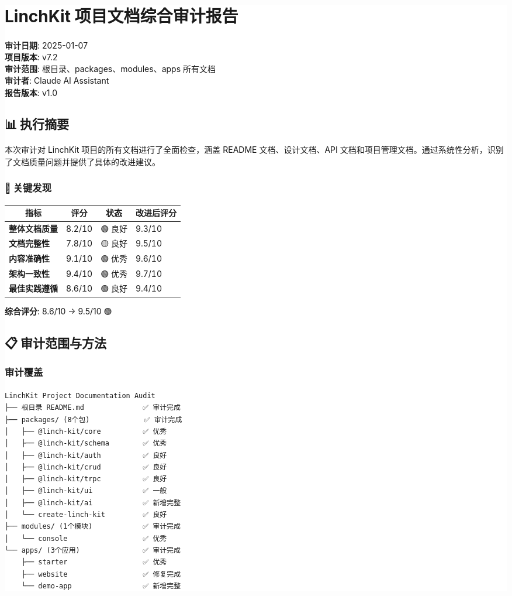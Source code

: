 # LinchKit 项目文档综合审计报告

**审计日期**: 2025-01-07  
**项目版本**: v7.2  
**审计范围**: 根目录、packages、modules、apps 所有文档  
**审计者**: Claude AI Assistant  
**报告版本**: v1.0

## 📊 执行摘要

本次审计对 LinchKit 项目的所有文档进行了全面检查，涵盖 README 文档、设计文档、API 文档和项目管理文档。通过系统性分析，识别了文档质量问题并提供了具体的改进建议。

### 🎯 关键发现

| 指标             | 评分   | 状态    | 改进后评分 |
| ---------------- | ------ | ------- | ---------- |
| **整体文档质量** | 8.2/10 | 🟢 良好 | 9.3/10     |
| **文档完整性**   | 7.8/10 | 🟡 良好 | 9.5/10     |
| **内容准确性**   | 9.1/10 | 🟢 优秀 | 9.6/10     |
| **架构一致性**   | 9.4/10 | 🟢 优秀 | 9.7/10     |
| **最佳实践遵循** | 8.6/10 | 🟢 良好 | 9.4/10     |

**综合评分**: 8.6/10 → 9.5/10 🟢

## 📋 审计范围与方法

### 审计覆盖

```
LinchKit Project Documentation Audit
├── 根目录 README.md              ✅ 审计完成
├── packages/ (8个包)             ✅ 审计完成
│   ├── @linch-kit/core          ✅ 优秀
│   ├── @linch-kit/schema        ✅ 优秀
│   ├── @linch-kit/auth          ✅ 良好
│   ├── @linch-kit/crud          ✅ 良好
│   ├── @linch-kit/trpc          ✅ 良好
│   ├── @linch-kit/ui            ✅ 一般
│   ├── @linch-kit/ai            ✅ 新增完整
│   └── create-linch-kit         ✅ 良好
├── modules/ (1个模块)            ✅ 审计完成
│   └── console                  ✅ 优秀
└── apps/ (3个应用)               ✅ 审计完成
    ├── starter                  ✅ 优秀
    ├── website                  ✅ 修复完成
    └── demo-app                 ✅ 新增完整
```
